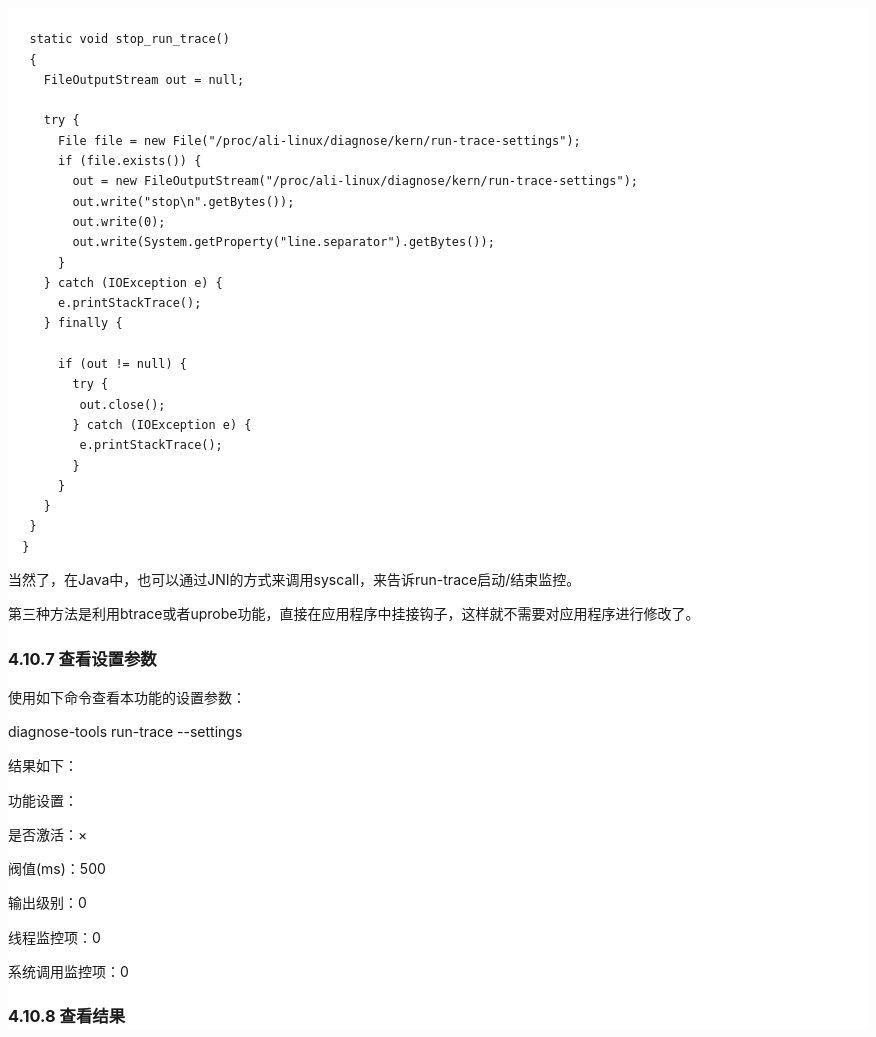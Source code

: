 ```

   static void stop_run_trace()
   {
​     FileOutputStream out = null;

​     try {
​       File file = new File("/proc/ali-linux/diagnose/kern/run-trace-settings");
​       if (file.exists()) {
​         out = new FileOutputStream("/proc/ali-linux/diagnose/kern/run-trace-settings");
​         out.write("stop\n".getBytes());
​         out.write(0);
​         out.write(System.getProperty("line.separator").getBytes());
​       }
​     } catch (IOException e) {
​       e.printStackTrace();
​     } finally {

​       if (out != null) {
​         try {
​          out.close();
​         } catch (IOException e) {
​          e.printStackTrace();
​         }
​       }
​     }
   }
  }
```

当然了，在Java中，也可以通过JNI的方式来调用syscall，来告诉run-trace启动/结束监控。

第三种方法是利用btrace或者uprobe功能，直接在应用程序中挂接钩子，这样就不需要对应用程序进行修改了。

### 4.10.7  查看设置参数

使用如下命令查看本功能的设置参数：

diagnose-tools run-trace --settings

结果如下：

功能设置：

  是否激活：×

  阀值(ms)：500

  输出级别：0

  线程监控项：0

  系统调用监控项：0

### 4.10.8  查看结果
